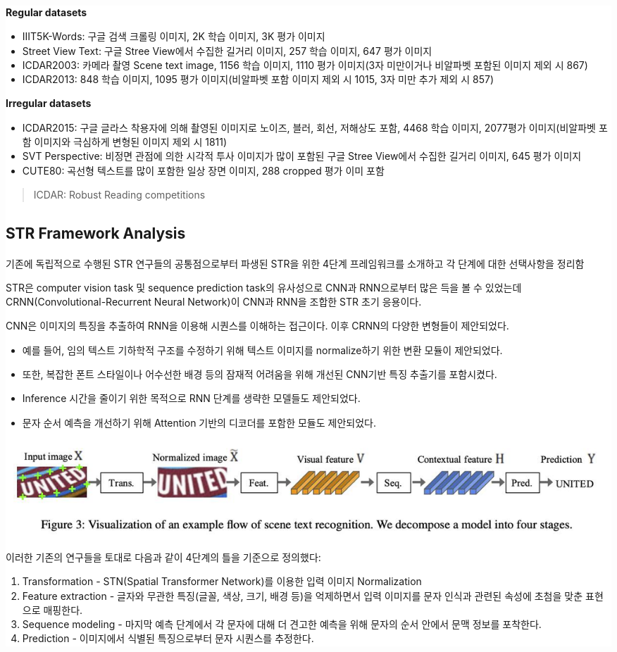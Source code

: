 

**Regular datasets**

- IIIT5K-Words: 구글 검색 크롤링 이미지, 2K 학습 이미지, 3K 평가 이미지
- Street View Text:  구글 Stree View에서 수집한 길거리 이미지, 257 학습 이미지, 647 평가 이미지
- ICDAR2003: 카메라 촬영 Scene text image, 1156 학습 이미지, 1110 평가 이미지(3자 미만이거나 비알파벳 포함된 이미지 제외 시 867)
- ICDAR2013: 848 학습 이미지, 1095 평가 이미지(비알파벳 포함 이미지 제외 시 1015, 3자 미만 추가 제외 시 857)



**Irregular datasets**

- ICDAR2015: 구글 글라스 착용자에 의해 촬영된 이미지로 노이즈, 블러, 회선, 저해상도 포함, 4468 학습 이미지, 2077평가 이미지(비알파벳 포함 이미지와 극심하게 변형된 이미지 제외 시 1811)
- SVT Perspective: 비정면 관점에 의한 시각적 투사 이미지가 많이 포함된 구글 Stree View에서 수집한 길거리 이미지, 645 평가 이미지
- CUTE80: 곡선형 텍스트를 많이 포함한 일상 장면 이미지, 288 cropped 평가 이미 포함



> ICDAR: Robust Reading competitions 



## STR Framework Analysis

기존에 독립적으로 수행된 STR 연구들의 공통점으로부터 파생된 STR을 위한 4단계 프레임워크를  소개하고 각 단계에 대한 선택사항을 정리함

STR은 computer vision task 및 sequence prediction task의 유사성으로 CNN과 RNN으로부터 많은 득을 볼 수 있었는데 CRNN(Convolutional-Recurrent Neural Network)이 CNN과 RNN을 조합한 STR 초기 응용이다.

CNN은 이미지의 특징을 추출하여 RNN을 이용해 시퀀스를 이해하는 접근이다. 이후 CRNN의 다양한 변형들이 제안되었다.

- 예를 들어, 임의 텍스트 기하학적 구조를 수정하기 위해 텍스트 이미지를 normalize하기 위한 변환 모듈이 제안되었다.

- 또한, 복잡한 폰트 스타일이나 어수선한 배경 등의 잠재적 어려움을 위해 개선된 CNN기반 특징 추출기를 포함시켰다.

- Inference 시간을 줄이기 위한 목적으로 RNN 단계를 생략한 모델들도 제안되었다.
- 문자 순서 예측을 개선하기 위해 Attention 기반의 디코더를 포함한 모듈도 제안되었다.



![](../images/naver_str_framework_03.jpg)



이러한 기존의 연구들을 토대로 다음과 같이 4단계의 틀을 기준으로 정의했다:

1. Transformation - STN(Spatial Transformer Network)를 이용한 입력 이미지 Normalization
2. Feature extraction - 글자와 무관한 특징(글꼴, 색상, 크기, 배경 등)을 억제하면서 입력 이미지를 문자 인식과 관련된 속성에 초첨을 맞춘 표현으로 매핑한다.
3. Sequence modeling - 마지막 예측 단계에서 각 문자에 대해 더 견고한 예측을 위해 문자의 순서 안에서 문맥 정보를 포착한다.
4. Prediction - 이미지에서 식별된 특징으로부터 문자 시퀀스를 추정한다.

